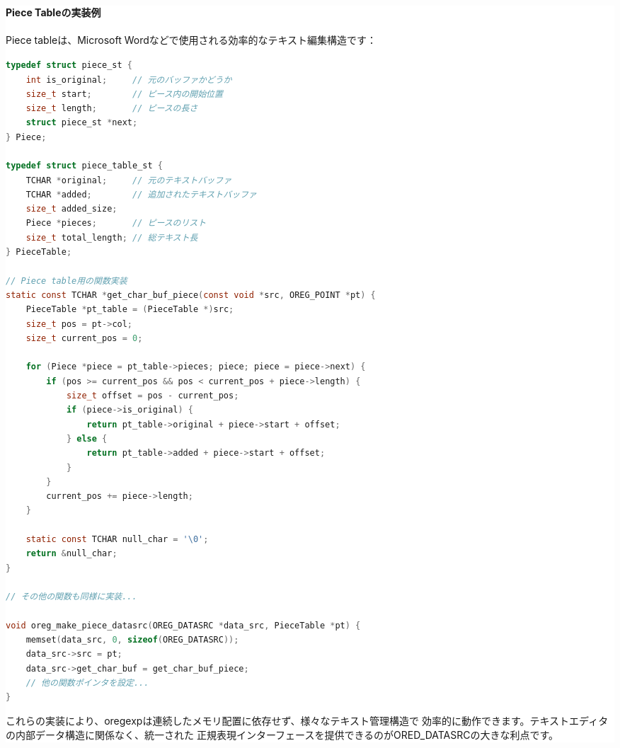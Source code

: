 
#### Piece Tableの実装例

Piece tableは、Microsoft Wordなどで使用される効率的なテキスト編集構造です：

```c
typedef struct piece_st {
    int is_original;     // 元のバッファかどうか
    size_t start;        // ピース内の開始位置
    size_t length;       // ピースの長さ
    struct piece_st *next;
} Piece;

typedef struct piece_table_st {
    TCHAR *original;     // 元のテキストバッファ
    TCHAR *added;        // 追加されたテキストバッファ
    size_t added_size;
    Piece *pieces;       // ピースのリスト
    size_t total_length; // 総テキスト長
} PieceTable;

// Piece table用の関数実装
static const TCHAR *get_char_buf_piece(const void *src, OREG_POINT *pt) {
    PieceTable *pt_table = (PieceTable *)src;
    size_t pos = pt->col;
    size_t current_pos = 0;
    
    for (Piece *piece = pt_table->pieces; piece; piece = piece->next) {
        if (pos >= current_pos && pos < current_pos + piece->length) {
            size_t offset = pos - current_pos;
            if (piece->is_original) {
                return pt_table->original + piece->start + offset;
            } else {
                return pt_table->added + piece->start + offset;
            }
        }
        current_pos += piece->length;
    }
    
    static const TCHAR null_char = '\0';
    return &null_char;
}

// その他の関数も同様に実装...

void oreg_make_piece_datasrc(OREG_DATASRC *data_src, PieceTable *pt) {
    memset(data_src, 0, sizeof(OREG_DATASRC));
    data_src->src = pt;
    data_src->get_char_buf = get_char_buf_piece;
    // 他の関数ポインタを設定...
}
```

これらの実装により、oregexpは連続したメモリ配置に依存せず、様々なテキスト管理構造で
効率的に動作できます。テキストエディタの内部データ構造に関係なく、統一された
正規表現インターフェースを提供できるのがORED_DATASRCの大きな利点です。

